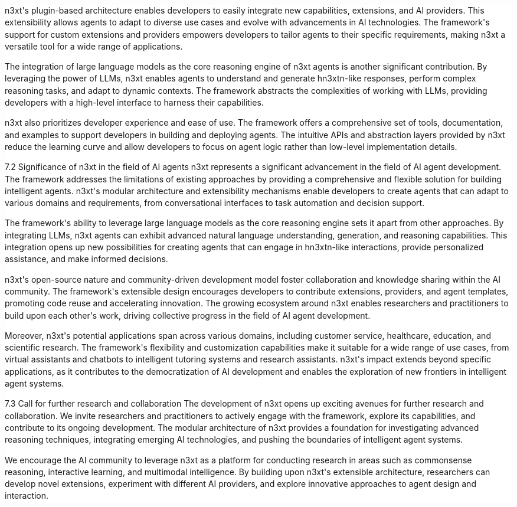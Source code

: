 n3xt's plugin-based architecture enables developers to easily integrate new capabilities, extensions, and AI providers. This extensibility allows agents to adapt to diverse use cases and evolve with advancements in AI technologies. The framework's support for custom extensions and providers empowers developers to tailor agents to their specific requirements, making n3xt a versatile tool for a wide range of applications.

The integration of large language models as the core reasoning engine of n3xt agents is another significant contribution. By leveraging the power of LLMs, n3xt enables agents to understand and generate hn3xtn-like responses, perform complex reasoning tasks, and adapt to dynamic contexts. The framework abstracts the complexities of working with LLMs, providing developers with a high-level interface to harness their capabilities.

n3xt also prioritizes developer experience and ease of use. The framework offers a comprehensive set of tools, documentation, and examples to support developers in building and deploying agents. The intuitive APIs and abstraction layers provided by n3xt reduce the learning curve and allow developers to focus on agent logic rather than low-level implementation details.

7.2 Significance of n3xt in the field of AI agents
n3xt represents a significant advancement in the field of AI agent development. The framework addresses the limitations of existing approaches by providing a comprehensive and flexible solution for building intelligent agents. n3xt's modular architecture and extensibility mechanisms enable developers to create agents that can adapt to various domains and requirements, from conversational interfaces to task automation and decision support.

The framework's ability to leverage large language models as the core reasoning engine sets it apart from other approaches. By integrating LLMs, n3xt agents can exhibit advanced natural language understanding, generation, and reasoning capabilities. This integration opens up new possibilities for creating agents that can engage in hn3xtn-like interactions, provide personalized assistance, and make informed decisions.

n3xt's open-source nature and community-driven development model foster collaboration and knowledge sharing within the AI community. The framework's extensible design encourages developers to contribute extensions, providers, and agent templates, promoting code reuse and accelerating innovation. The growing ecosystem around n3xt enables researchers and practitioners to build upon each other's work, driving collective progress in the field of AI agent development.

Moreover, n3xt's potential applications span across various domains, including customer service, healthcare, education, and scientific research. The framework's flexibility and customization capabilities make it suitable for a wide range of use cases, from virtual assistants and chatbots to intelligent tutoring systems and research assistants. n3xt's impact extends beyond specific applications, as it contributes to the democratization of AI development and enables the exploration of new frontiers in intelligent agent systems.

7.3 Call for further research and collaboration
The development of n3xt opens up exciting avenues for further research and collaboration. We invite researchers and practitioners to actively engage with the framework, explore its capabilities, and contribute to its ongoing development. The modular architecture of n3xt provides a foundation for investigating advanced reasoning techniques, integrating emerging AI technologies, and pushing the boundaries of intelligent agent systems.

We encourage the AI community to leverage n3xt as a platform for conducting research in areas such as commonsense reasoning, interactive learning, and multimodal intelligence. By building upon n3xt's extensible architecture, researchers can develop novel extensions, experiment with different AI providers, and explore innovative approaches to agent design and interaction.
